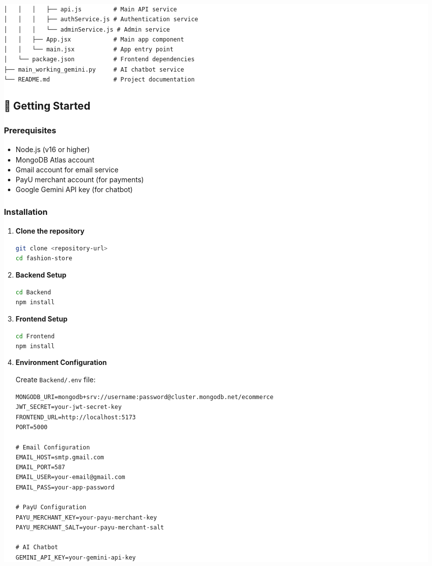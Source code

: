 ```
│   │   │   ├── api.js         # Main API service
│   │   │   ├── authService.js # Authentication service
│   │   │   └── adminService.js # Admin service
│   │   ├── App.jsx            # Main app component
│   │   └── main.jsx           # App entry point
│   └── package.json           # Frontend dependencies
├── main_working_gemini.py     # AI chatbot service
└── README.md                  # Project documentation
```

## 🚀 Getting Started

### Prerequisites
- Node.js (v16 or higher)
- MongoDB Atlas account
- Gmail account for email service
- PayU merchant account (for payments)
- Google Gemini API key (for chatbot)

### Installation

1. **Clone the repository**
   ```bash
   git clone <repository-url>
   cd fashion-store
   ```

2. **Backend Setup**
   ```bash
   cd Backend
   npm install
   ```

3. **Frontend Setup**
   ```bash
   cd Frontend
   npm install
   ```

4. **Environment Configuration**
   
   Create `Backend/.env` file:
   ```env
   MONGODB_URI=mongodb+srv://username:password@cluster.mongodb.net/ecommerce
   JWT_SECRET=your-jwt-secret-key
   FRONTEND_URL=http://localhost:5173
   PORT=5000
   
   # Email Configuration
   EMAIL_HOST=smtp.gmail.com
   EMAIL_PORT=587
   EMAIL_USER=your-email@gmail.com
   EMAIL_PASS=your-app-password
   
   # PayU Configuration
   PAYU_MERCHANT_KEY=your-payu-merchant-key
   PAYU_MERCHANT_SALT=your-payu-merchant-salt
   
   # AI Chatbot
   GEMINI_API_KEY=your-gemini-api-key
   ```
